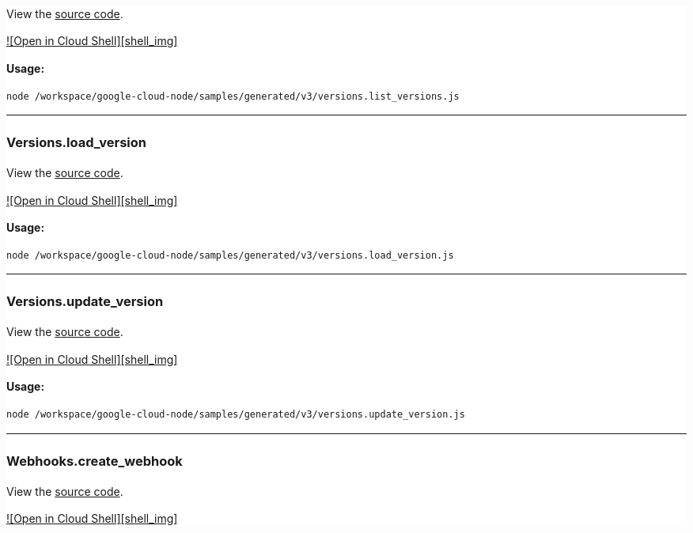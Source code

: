View the [source code](https://github.com/googleapis/google-cloud-node/blob/main//workspace/google-cloud-node/samples/generated/v3/versions.list_versions.js).

[![Open in Cloud Shell][shell_img]](https://console.cloud.google.com/cloudshell/open?git_repo=https://github.com/googleapis/google-cloud-node&page=editor&open_in_editor=/workspace/google-cloud-node/samples/generated/v3/versions.list_versions.js,samples/README.md)

__Usage:__


`node /workspace/google-cloud-node/samples/generated/v3/versions.list_versions.js`


-----




### Versions.load_version

View the [source code](https://github.com/googleapis/google-cloud-node/blob/main//workspace/google-cloud-node/samples/generated/v3/versions.load_version.js).

[![Open in Cloud Shell][shell_img]](https://console.cloud.google.com/cloudshell/open?git_repo=https://github.com/googleapis/google-cloud-node&page=editor&open_in_editor=/workspace/google-cloud-node/samples/generated/v3/versions.load_version.js,samples/README.md)

__Usage:__


`node /workspace/google-cloud-node/samples/generated/v3/versions.load_version.js`


-----




### Versions.update_version

View the [source code](https://github.com/googleapis/google-cloud-node/blob/main//workspace/google-cloud-node/samples/generated/v3/versions.update_version.js).

[![Open in Cloud Shell][shell_img]](https://console.cloud.google.com/cloudshell/open?git_repo=https://github.com/googleapis/google-cloud-node&page=editor&open_in_editor=/workspace/google-cloud-node/samples/generated/v3/versions.update_version.js,samples/README.md)

__Usage:__


`node /workspace/google-cloud-node/samples/generated/v3/versions.update_version.js`


-----




### Webhooks.create_webhook

View the [source code](https://github.com/googleapis/google-cloud-node/blob/main//workspace/google-cloud-node/samples/generated/v3/webhooks.create_webhook.js).

[![Open in Cloud Shell][shell_img]](https://console.cloud.google.com/cloudshell/open?git_repo=https://github.com/googleapis/google-cloud-node&page=editor&open_in_editor=/workspace/google-cloud-node/samples/generated/v3/webhooks.create_webhook.js,samples/README.md)


[//]: # "This README.md file is auto-generated, all changes to this file will be lost."
[//]: # "To regenerate it, use `python -m synthtool`."